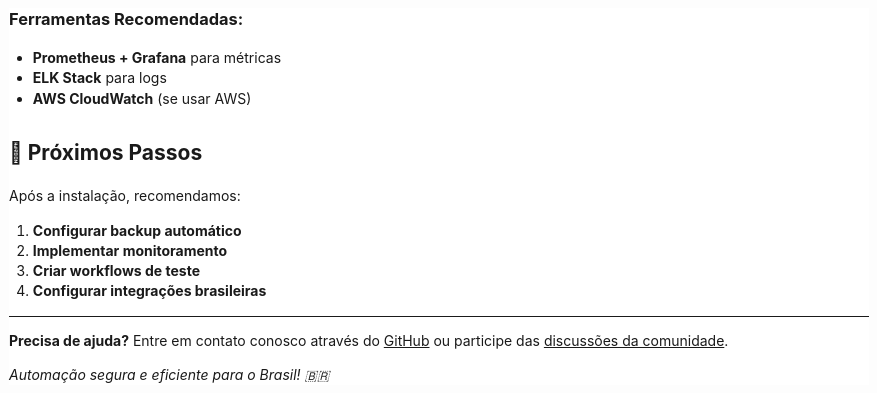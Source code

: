 ### Ferramentas Recomendadas:
- **Prometheus + Grafana** para métricas
- **ELK Stack** para logs
- **AWS CloudWatch** (se usar AWS)

## 🎉 Próximos Passos

Após a instalação, recomendamos:

1. **Configurar backup automático**
2. **Implementar monitoramento**
3. **Criar workflows de teste**
4. **Configurar integrações brasileiras**

---

**Precisa de ajuda?** Entre em contato conosco através do [GitHub](https://github.com/n8n-brasil/n8n-Doc-PT-BR/issues) ou participe das [discussões da comunidade](https://github.com/n8n-brasil/n8n-Doc-PT-BR/discussions).

*Automação segura e eficiente para o Brasil! 🇧🇷*

 